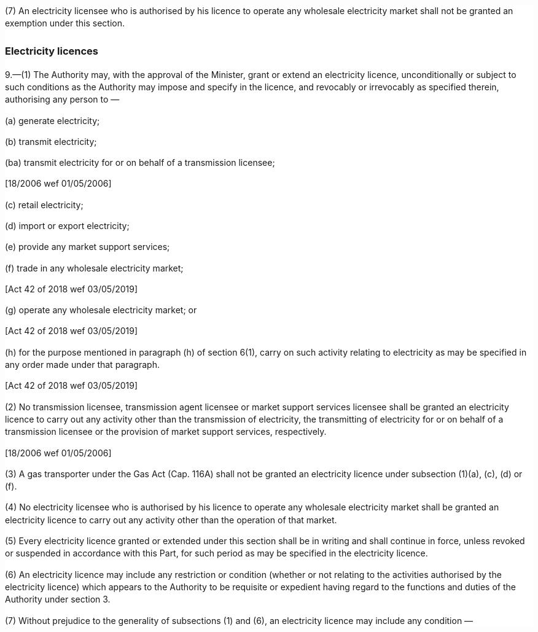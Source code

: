 (7) An electricity licensee who is authorised by his licence to operate any wholesale electricity market shall not be granted an exemption under this section.

### Electricity licences

9\.—(1) The Authority may, with the approval of the Minister, grant or extend an electricity licence, unconditionally or subject to such conditions as the Authority may impose and specify in the licence, and revocably or irrevocably as specified therein, authorising any person to —

(a) generate electricity;

(b) transmit electricity;

(ba) transmit electricity for or on behalf of a transmission licensee;

[18/2006 wef 01/05/2006]

(c) retail electricity;

(d) import or export electricity;

(e) provide any market support services;

(f) trade in any wholesale electricity market;

[Act 42 of 2018 wef 03/05/2019]

(g) operate any wholesale electricity market; or

[Act 42 of 2018 wef 03/05/2019]

(h) for the purpose mentioned in paragraph (h) of section 6(1), carry on such activity relating to electricity as may be specified in any order made under that paragraph.

[Act 42 of 2018 wef 03/05/2019]

(2) No transmission licensee, transmission agent licensee or market support services licensee shall be granted an electricity licence to carry out any activity other than the transmission of electricity, the transmitting of electricity for or on behalf of a transmission licensee or the provision of market support services, respectively.

[18/2006 wef 01/05/2006]

(3) A gas transporter under the Gas Act (Cap. 116A) shall not be granted an electricity licence under subsection (1)(a), (c), (d) or (f).

(4) No electricity licensee who is authorised by his licence to operate any wholesale electricity market shall be granted an electricity licence to carry out any activity other than the operation of that market.

(5) Every electricity licence granted or extended under this section shall be in writing and shall continue in force, unless revoked or suspended in accordance with this Part, for such period as may be specified in the electricity licence.

(6) An electricity licence may include any restriction or condition (whether or not relating to the activities authorised by the electricity licence) which appears to the Authority to be requisite or expedient having regard to the functions and duties of the Authority under section 3.

(7) Without prejudice to the generality of subsections (1) and (6), an electricity licence may include any condition —

